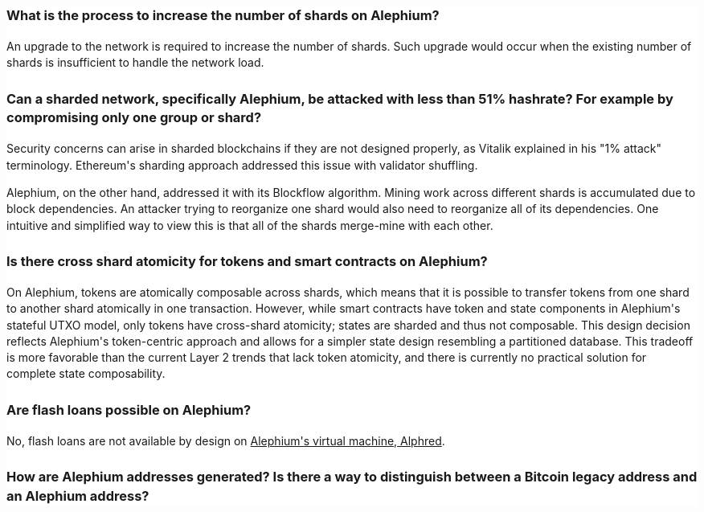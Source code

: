 ### **What is the process to increase the number of shards on Alephium?[​](https://docs.alephium.org/frequently-asked-questions#what-is-the-process-to-increase-the-number-of-shards-on-alephium)**

An upgrade to the network is required to increase the number of shards. Such upgrade would occur when the existing number of shards is insufficient to handle the network load.


### **Can a sharded network, specifically Alephium, be attacked with less than 51% hashrate? For example by compromising only one group or shard?[​](https://docs.alephium.org/frequently-asked-questions#can-a-sharded-network-specifically-alephium-be-attacked-with-less-than-51-hashrate-for-example-by-compromising-only-one-group-or-shard)**

Security concerns can arise in sharded blockchains if they are not designed properly, as Vitalik explained in his "1% attack" terminology. Ethereum's sharding approach addressed this issue with validator shuffling.

Alephium, on the other hand, addressed it with its Blockflow algorithm. Mining work across different shards is accumulated due to block dependencies. An attacker trying to reorganize one shard would also need to reorganize all of its dependencies. One intuitive and simplified way to view this is that all of the shards merge-mine with each other.


### **Is there cross shard atomicity for tokens and smart contracts on Alephium?[​](https://docs.alephium.org/frequently-asked-questions#is-there-cross-shard-atomicity-for-tokens-and-smart-contracts-on-alephium)**

On Alephium, tokens are atomically composable across shards, which means that it is possible to transfer tokens from one shard to another shard atomically in one transaction. However, while smart contracts have token and state components in Alephium's stateful UTXO model, only tokens have cross-shard atomicity; states are sharded and thus not composable. This design decision reflects Alephium's token-centric approach and allows for a simpler state design resembling a partitioned database. This tradeoff is more favorable than the current Layer 2 trends that lack token atomicity, and there is currently no practical solution for complete state composability.


### **Are flash loans possible on Alephium?[​](https://docs.alephium.org/frequently-asked-questions#are-flash-loans-possible-on-alephium)**

No, flash loans are not available by design on [Alephium's virtual machine, Alphred](https://medium.com/@alephium/meet-alphred-a-virtual-machine-like-no-others-85ce86540025).


### **How are Alephium addresses generated? Is there a way to distinguish between a Bitcoin legacy address and an Alephium address?[​](https://docs.alephium.org/frequently-asked-questions#how-are-alephium-addresses-generated-is-there-a-way-to-distinguish-between-a-bitcoin-legacy-address-and-an-alephium-address)**
